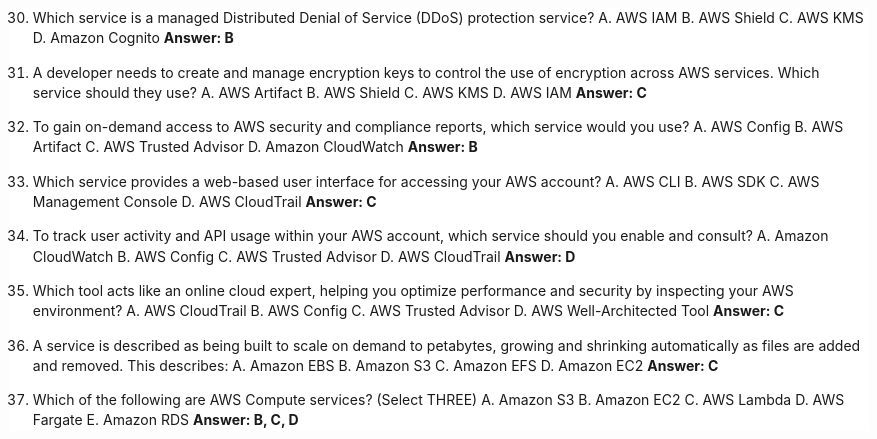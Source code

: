 30. Which service is a managed Distributed Denial of Service (DDoS) protection service?
    A. AWS IAM
    B. AWS Shield
    C. AWS KMS
    D. Amazon Cognito
    **Answer: B**

31. A developer needs to create and manage encryption keys to control the use of encryption across AWS services. Which service should they use?
    A. AWS Artifact
    B. AWS Shield
    C. AWS KMS
    D. AWS IAM
    **Answer: C**

32. To gain on-demand access to AWS security and compliance reports, which service would you use?
    A. AWS Config
    B. AWS Artifact
    C. AWS Trusted Advisor
    D. Amazon CloudWatch
    **Answer: B**

33. Which service provides a web-based user interface for accessing your AWS account?
    A. AWS CLI
    B. AWS SDK
    C. AWS Management Console
    D. AWS CloudTrail
    **Answer: C**

34. To track user activity and API usage within your AWS account, which service should you enable and consult?
    A. Amazon CloudWatch
    B. AWS Config
    C. AWS Trusted Advisor
    D. AWS CloudTrail
    **Answer: D**

35. Which tool acts like an online cloud expert, helping you optimize performance and security by inspecting your AWS environment?
    A. AWS CloudTrail
    B. AWS Config
    C. AWS Trusted Advisor
    D. AWS Well-Architected Tool
    **Answer: C**

36. A service is described as being built to scale on demand to petabytes, growing and shrinking automatically as files are added and removed. This describes:
    A. Amazon EBS
    B. Amazon S3
    C. Amazon EFS
    D. Amazon EC2
    **Answer: C**

37. Which of the following are AWS Compute services? (Select THREE)
    A. Amazon S3
    B. Amazon EC2
    C. AWS Lambda
    D. AWS Fargate
    E. Amazon RDS
    **Answer: B, C, D**
